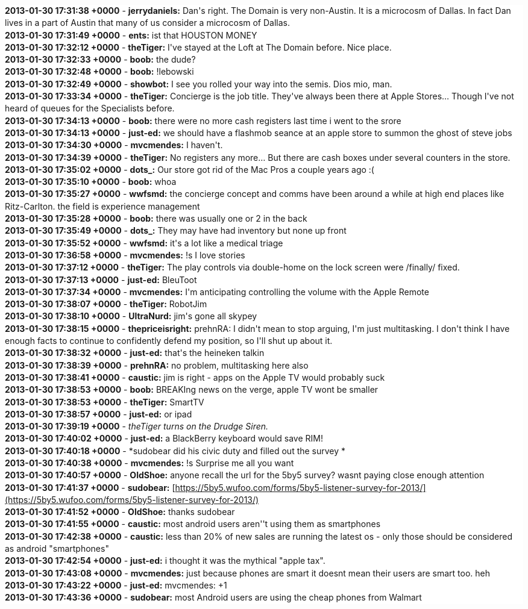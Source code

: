 **2013-01-30 17:31:38 +0000** - **jerrydaniels:** Dan&apos;s right. The Domain is very non-Austin. It is a microcosm of Dallas. In fact Dan lives in a part of Austin that many of us consider a microcosm of Dallas.  
**2013-01-30 17:31:49 +0000** - **ents:** ist that HOUSTON MONEY  
**2013-01-30 17:32:12 +0000** - **theTiger:** I&apos;ve stayed at the Loft at The Domain before. Nice place.  
**2013-01-30 17:32:33 +0000** - **boob:** the dude?  
**2013-01-30 17:32:48 +0000** - **boob:** !lebowski  
**2013-01-30 17:32:49 +0000** - **showbot:** I see you rolled your way into the semis. Dios mio, man.  
**2013-01-30 17:33:34 +0000** - **theTiger:** Concierge is the job title. They&apos;ve always been there at Apple Stores&hellip; Though I&apos;ve not heard of queues for the Specialists before.  
**2013-01-30 17:34:13 +0000** - **boob:** there were no more cash registers last time i went to the srore  
**2013-01-30 17:34:13 +0000** - **just-ed:** we should have a flashmob seance at an apple store to summon the ghost of steve jobs  
**2013-01-30 17:34:30 +0000** - **mvcmendes:** I haven&apos;t.  
**2013-01-30 17:34:39 +0000** - **theTiger:** No registers any more&hellip; But there are cash boxes under several counters in the store.  
**2013-01-30 17:35:02 +0000** - **dots_:** Our store got rid of the Mac Pros a couple years ago :(  
**2013-01-30 17:35:10 +0000** - **boob:** whoa  
**2013-01-30 17:35:27 +0000** - **wwfsmd:** the concierge concept and comms have been around a while at high end places like Ritz-Carlton. the field is experience management  
**2013-01-30 17:35:28 +0000** - **boob:** there was usually one or 2 in the back  
**2013-01-30 17:35:49 +0000** - **dots_:** They may have had inventory but none up front  
**2013-01-30 17:35:52 +0000** - **wwfsmd:** it&apos;s a lot like a medical triage  
**2013-01-30 17:36:58 +0000** - **mvcmendes:** !s I love stories  
**2013-01-30 17:37:12 +0000** - **theTiger:** The play controls via double-home on the lock screen were /finally/ fixed.  
**2013-01-30 17:37:13 +0000** - **just-ed:** BleuToot  
**2013-01-30 17:37:34 +0000** - **mvcmendes:** I&apos;m anticipating controlling the volume with the Apple Remote  
**2013-01-30 17:38:07 +0000** - **theTiger:** RobotJim  
**2013-01-30 17:38:10 +0000** - **UltraNurd:** jim&apos;s gone all skypey  
**2013-01-30 17:38:15 +0000** - **thepriceisright:** prehnRA: I didn&apos;t mean to stop arguing, I&apos;m just multitasking. I don&apos;t think I have enough facts to continue to confidently defend my position, so I&apos;ll shut up about it.  
**2013-01-30 17:38:32 +0000** - **just-ed:** that&apos;s the heineken talkin  
**2013-01-30 17:38:39 +0000** - **prehnRA:** no problem, multitasking here also  
**2013-01-30 17:38:41 +0000** - **caustic:** jim is right - apps on the Apple TV would probably suck  
**2013-01-30 17:38:53 +0000** - **boob:** BREAKIng news on the verge, apple TV wont be smaller  
**2013-01-30 17:38:53 +0000** - **theTiger:** SmartTV  
**2013-01-30 17:38:57 +0000** - **just-ed:** or ipad  
**2013-01-30 17:39:19 +0000** - *theTiger turns on the Drudge Siren.*  
**2013-01-30 17:40:02 +0000** - **just-ed:** a BlackBerry keyboard would save RIM!  
**2013-01-30 17:40:18 +0000** - *sudobear did his civic duty and filled out the survey *  
**2013-01-30 17:40:38 +0000** - **mvcmendes:** !s Surprise me all you want  
**2013-01-30 17:40:57 +0000** - **OldShoe:** anyone recall the url for the 5by5 survey?  wasnt paying close enough attention  
**2013-01-30 17:41:37 +0000** - **sudobear:** [https://5by5.wufoo.com/forms/5by5-listener-survey-for-2013/](https://5by5.wufoo.com/forms/5by5-listener-survey-for-2013/)  
**2013-01-30 17:41:52 +0000** - **OldShoe:** thanks sudobear  
**2013-01-30 17:41:55 +0000** - **caustic:** most android users aren&apos;&apos;t using them as smartphones  
**2013-01-30 17:42:38 +0000** - **caustic:** less than 20% of new sales are running the latest os - only those should be considered as android "smartphones"  
**2013-01-30 17:42:54 +0000** - **just-ed:** i thought it was the mythical "apple tax".  
**2013-01-30 17:43:08 +0000** - **mvcmendes:** just because phones are smart it doesnt mean their users are smart too. heh  
**2013-01-30 17:43:22 +0000** - **just-ed:** mvcmendes: +1  
**2013-01-30 17:43:36 +0000** - **sudobear:** most Android users are using the cheap phones from Walmart  